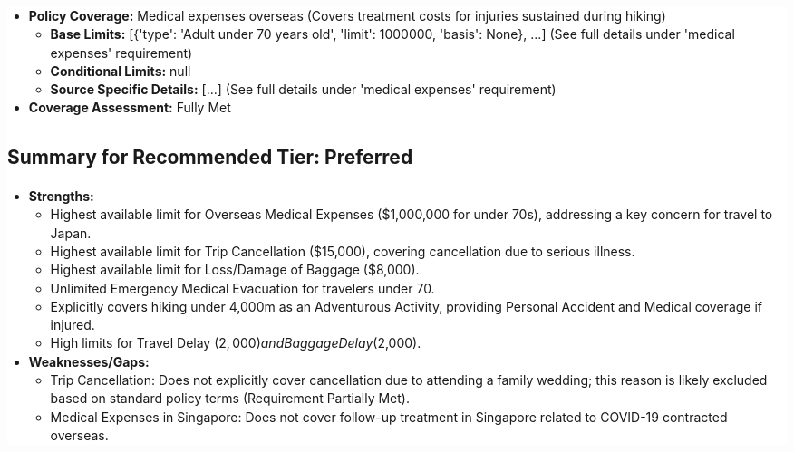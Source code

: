 *   **Policy Coverage:** Medical expenses overseas (Covers treatment costs for injuries sustained during hiking)
    *   **Base Limits:** [{'type': 'Adult under 70 years old', 'limit': 1000000, 'basis': None}, ...] (See full details under 'medical expenses' requirement)
    *   **Conditional Limits:** null
    *   **Source Specific Details:** [...] (See full details under 'medical expenses' requirement)
*   **Coverage Assessment:** Fully Met

## Summary for Recommended Tier: Preferred

*   **Strengths:**
    *   Highest available limit for Overseas Medical Expenses ($1,000,000 for under 70s), addressing a key concern for travel to Japan.
    *   Highest available limit for Trip Cancellation ($15,000), covering cancellation due to serious illness.
    *   Highest available limit for Loss/Damage of Baggage ($8,000).
    *   Unlimited Emergency Medical Evacuation for travelers under 70.
    *   Explicitly covers hiking under 4,000m as an Adventurous Activity, providing Personal Accident and Medical coverage if injured.
    *   High limits for Travel Delay ($2,000) and Baggage Delay ($2,000).
*   **Weaknesses/Gaps:**
    *   Trip Cancellation: Does not explicitly cover cancellation due to attending a family wedding; this reason is likely excluded based on standard policy terms (Requirement Partially Met).
    *   Medical Expenses in Singapore: Does not cover follow-up treatment in Singapore related to COVID-19 contracted overseas.
```